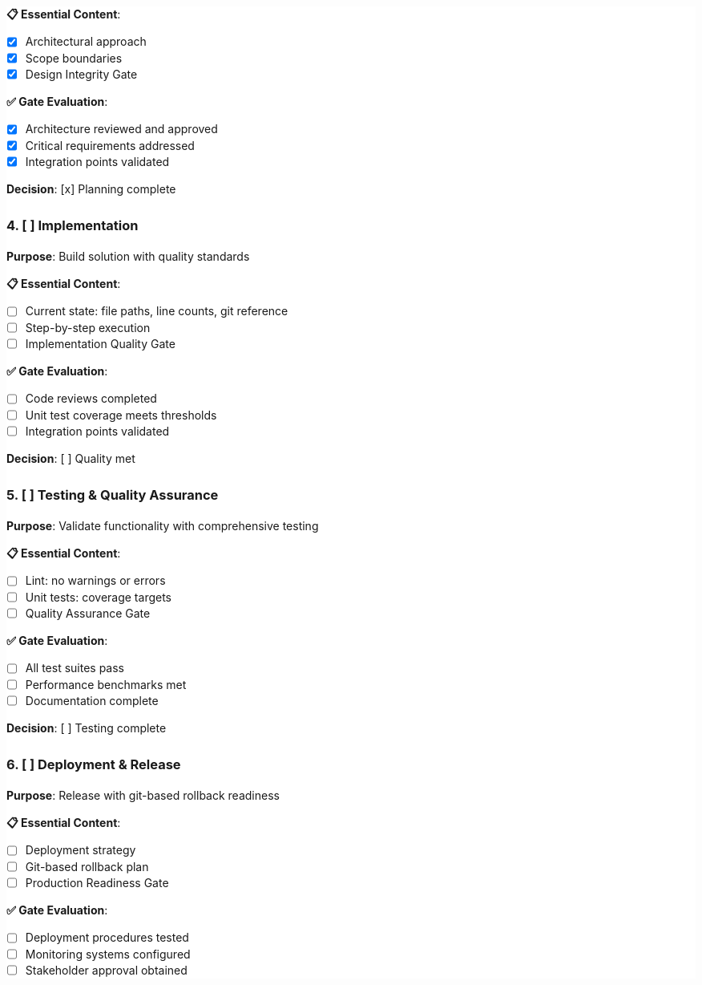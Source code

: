 **📋 Essential Content**:
- [x] Architectural approach
- [x] Scope boundaries
- [x] Design Integrity Gate

**✅ Gate Evaluation**:
- [x] Architecture reviewed and approved
- [x] Critical requirements addressed
- [x] Integration points validated

**Decision**: [x] Planning complete

### 4. [ ] Implementation
**Purpose**: Build solution with quality standards

**📋 Essential Content**:
- [ ] Current state: file paths, line counts, git reference
- [ ] Step-by-step execution
- [ ] Implementation Quality Gate

**✅ Gate Evaluation**:
- [ ] Code reviews completed
- [ ] Unit test coverage meets thresholds
- [ ] Integration points validated

**Decision**: [ ] Quality met

### 5. [ ] Testing & Quality Assurance
**Purpose**: Validate functionality with comprehensive testing

**📋 Essential Content**:
- [ ] Lint: no warnings or errors
- [ ] Unit tests: coverage targets
- [ ] Quality Assurance Gate

**✅ Gate Evaluation**:
- [ ] All test suites pass
- [ ] Performance benchmarks met
- [ ] Documentation complete

**Decision**: [ ] Testing complete

### 6. [ ] Deployment & Release
**Purpose**: Release with git-based rollback readiness

**📋 Essential Content**:
- [ ] Deployment strategy
- [ ] Git-based rollback plan
- [ ] Production Readiness Gate

**✅ Gate Evaluation**:
- [ ] Deployment procedures tested
- [ ] Monitoring systems configured
- [ ] Stakeholder approval obtained
